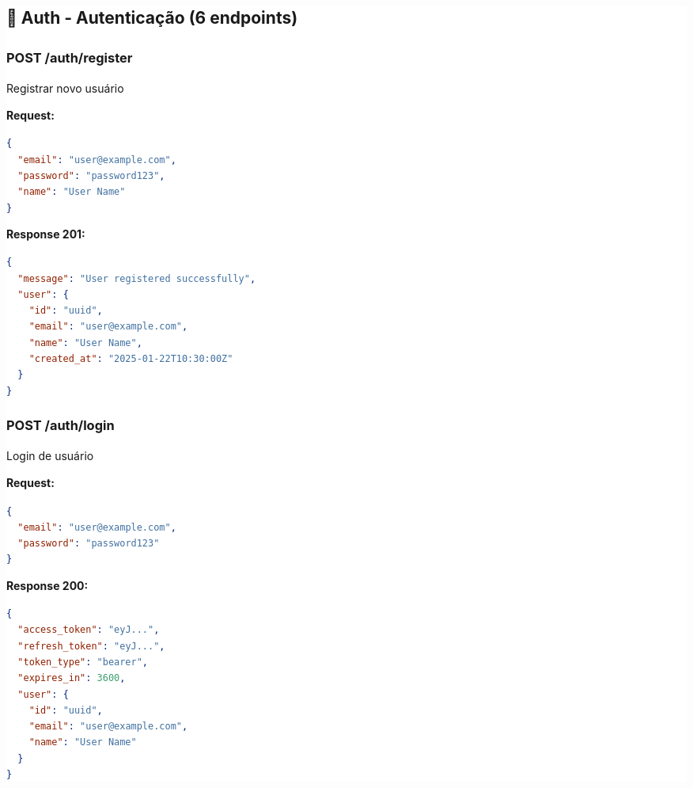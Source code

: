 ## 🔑 Auth - Autenticação (6 endpoints)

### POST /auth/register
Registrar novo usuário

**Request:**
```json
{
  "email": "user@example.com",
  "password": "password123",
  "name": "User Name"
}
```

**Response 201:**
```json
{
  "message": "User registered successfully",
  "user": {
    "id": "uuid",
    "email": "user@example.com",
    "name": "User Name",
    "created_at": "2025-01-22T10:30:00Z"
  }
}
```

### POST /auth/login
Login de usuário

**Request:**
```json
{
  "email": "user@example.com",
  "password": "password123"
}
```

**Response 200:**
```json
{
  "access_token": "eyJ...",
  "refresh_token": "eyJ...",
  "token_type": "bearer",
  "expires_in": 3600,
  "user": {
    "id": "uuid",
    "email": "user@example.com",
    "name": "User Name"
  }
}
```
